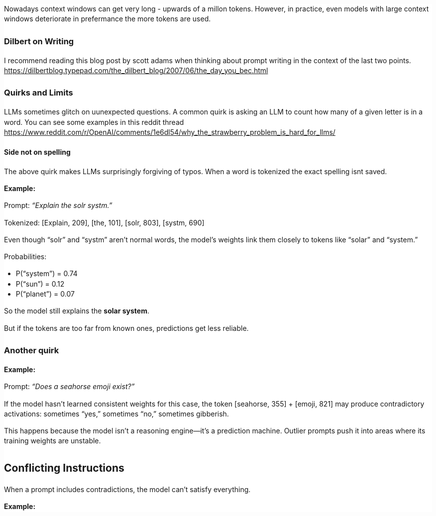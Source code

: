 Nowadays context windows can get very long - upwards of a millon tokens. However, in practice, even models with large context windows deteriorate in prefermance the more tokens are used.

### Dilbert on Writing

I recommend reading this blog post by scott adams when thinking about prompt writing in the context of the last two points. https://dilbertblog.typepad.com/the_dilbert_blog/2007/06/the_day_you_bec.html

### Quirks and Limits

LLMs sometimes glitch on uunexpected questions. A common quirk is asking an LLM to count how many of a given letter is in a word. You can see some examples in this reddit thread https://www.reddit.com/r/OpenAI/comments/1e6dl54/why_the_strawberry_problem_is_hard_for_llms/

#### Side not on spelling 

The above quirk makes LLMs surprisingly forgiving of typos. When a word is tokenized the exact spelling isnt saved.

**Example:**

Prompt: *“Explain the solr systm.”*

Tokenized: \[Explain, 209], \[the, 101], \[solr, 803], \[systm, 690]

Even though “solr” and “systm” aren’t normal words, the model’s weights link them closely to tokens like “solar” and “system.”

Probabilities:

* P(“system”) = 0.74
* P(“sun”) = 0.12
* P(“planet”) = 0.07

So the model still explains the **solar system**.

But if the tokens are too far from known ones, predictions get less reliable.

### Another quirk

**Example:**

Prompt: *“Does a seahorse emoji exist?”*

If the model hasn’t learned consistent weights for this case, the token \[seahorse, 355] + \[emoji, 821] may produce contradictory activations: sometimes “yes,” sometimes “no,” sometimes gibberish.

This happens because the model isn’t a reasoning engine—it’s a prediction machine. Outlier prompts push it into areas where its training weights are unstable.



## Conflicting Instructions

When a prompt includes contradictions, the model can’t satisfy everything.

**Example:**
